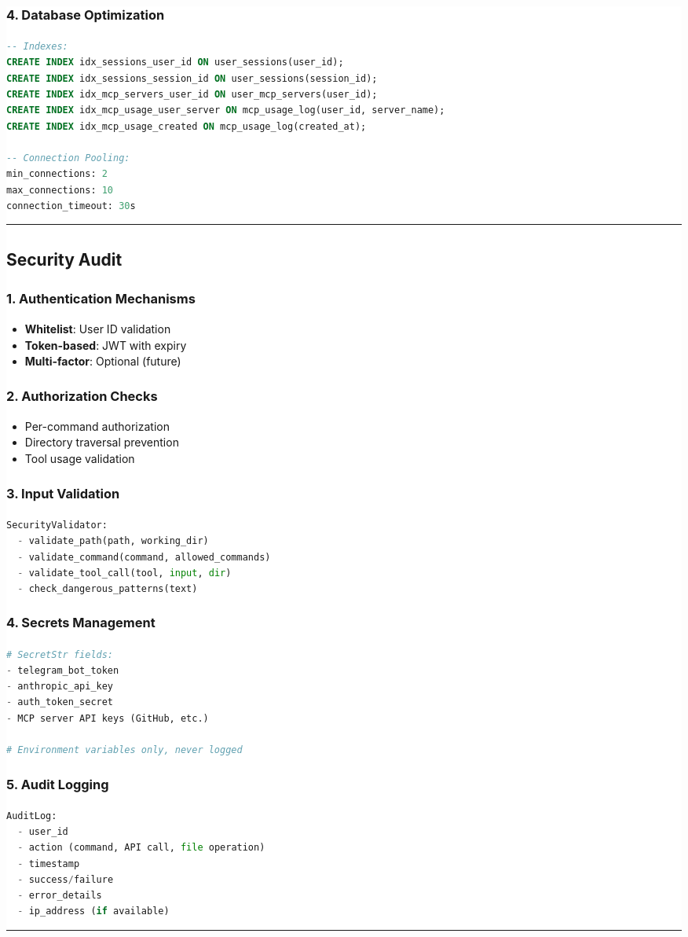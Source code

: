 ### 4. Database Optimization
```sql
-- Indexes:
CREATE INDEX idx_sessions_user_id ON user_sessions(user_id);
CREATE INDEX idx_sessions_session_id ON user_sessions(session_id);
CREATE INDEX idx_mcp_servers_user_id ON user_mcp_servers(user_id);
CREATE INDEX idx_mcp_usage_user_server ON mcp_usage_log(user_id, server_name);
CREATE INDEX idx_mcp_usage_created ON mcp_usage_log(created_at);

-- Connection Pooling:
min_connections: 2
max_connections: 10
connection_timeout: 30s
```

---

## Security Audit

### 1. Authentication Mechanisms
- **Whitelist**: User ID validation
- **Token-based**: JWT with expiry
- **Multi-factor**: Optional (future)

### 2. Authorization Checks
- Per-command authorization
- Directory traversal prevention
- Tool usage validation

### 3. Input Validation
```python
SecurityValidator:
  - validate_path(path, working_dir)
  - validate_command(command, allowed_commands)
  - validate_tool_call(tool, input, dir)
  - check_dangerous_patterns(text)
```

### 4. Secrets Management
```python
# SecretStr fields:
- telegram_bot_token
- anthropic_api_key
- auth_token_secret
- MCP server API keys (GitHub, etc.)

# Environment variables only, never logged
```

### 5. Audit Logging
```python
AuditLog:
  - user_id
  - action (command, API call, file operation)
  - timestamp
  - success/failure
  - error_details
  - ip_address (if available)
```

---